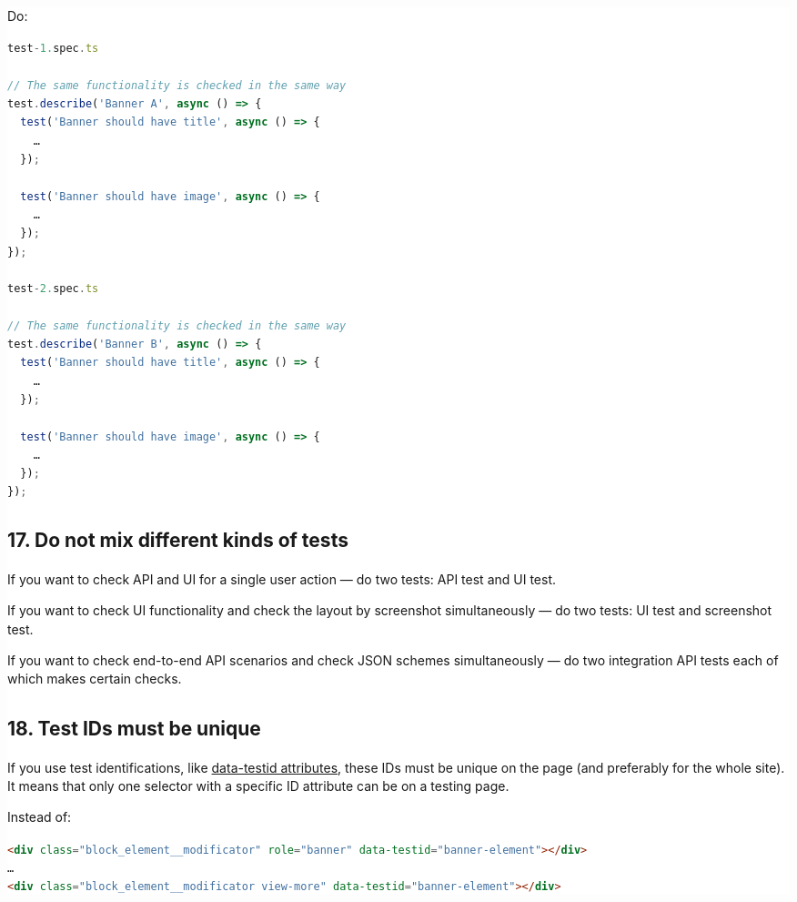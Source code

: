 Do:

```JavaScript
test-1.spec.ts

// The same functionality is checked in the same way
test.describe('Banner A', async () => {
  test('Banner should have title', async () => {
    …
  });

  test('Banner should have image', async () => {
    …
  });
});

test-2.spec.ts

// The same functionality is checked in the same way
test.describe('Banner B', async () => {
  test('Banner should have title', async () => {
    …
  });

  test('Banner should have image', async () => {
    …
  });
});
```

## 17. Do not mix different kinds of tests

If you want to check API and UI for a single user action — do two tests: API test and UI test.

If you want to check UI functionality and check the layout by screenshot simultaneously — do two tests: UI test and screenshot test.

If you want to check end-to-end API scenarios and check JSON schemes simultaneously — do two integration API tests each of which makes certain checks.

## 18. Test IDs must be unique

If you use test identifications, like [data-testid attributes](https://playwright.dev/docs/locators#locate-by-test-id), these IDs must be unique on the page (and preferably for the whole site). It means that only one selector with a specific ID attribute can be on a testing page.

Instead of:

```Html
<div class="block_element__modificator" role="banner" data-testid="banner-element"></div>
…
<div class="block_element__modificator view-more" data-testid="banner-element"></div>
```

